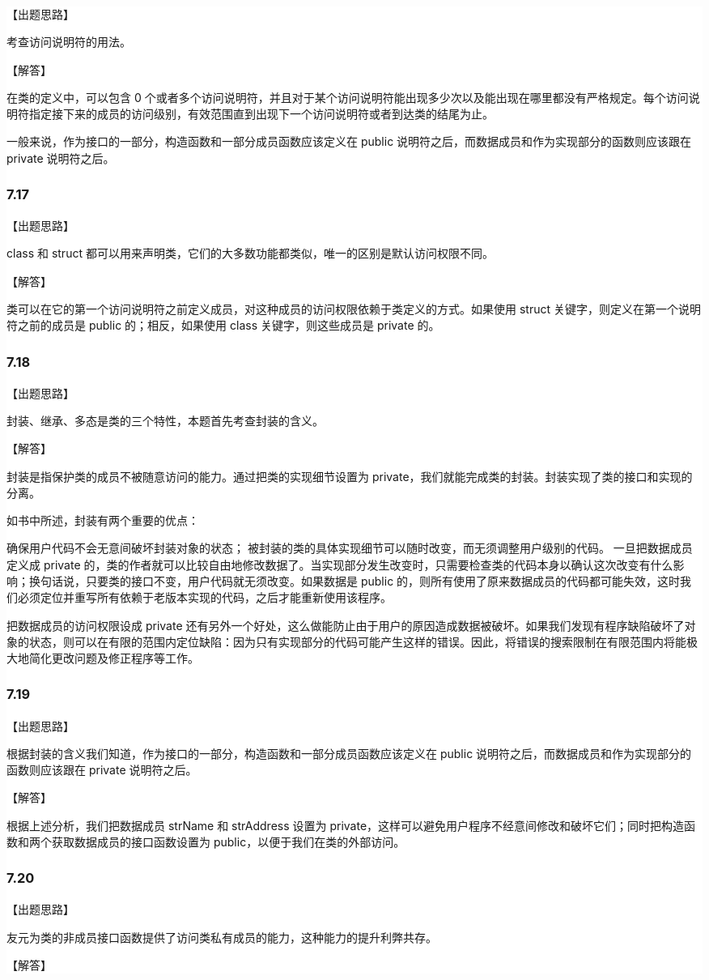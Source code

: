 【出题思路】

考查访问说明符的用法。

【解答】

在类的定义中，可以包含 0 个或者多个访问说明符，并且对于某个访问说明符能出现多少次以及能出现在哪里都没有严格规定。每个访问说明符指定接下来的成员的访问级别，有效范围直到出现下一个访问说明符或者到达类的结尾为止。

一般来说，作为接口的一部分，构造函数和一部分成员函数应该定义在 public 说明符之后，而数据成员和作为实现部分的函数则应该跟在 private 说明符之后。

### 7.17

【出题思路】

class 和 struct 都可以用来声明类，它们的大多数功能都类似，唯一的区别是默认访问权限不同。

【解答】

类可以在它的第一个访问说明符之前定义成员，对这种成员的访问权限依赖于类定义的方式。如果使用 struct 关键字，则定义在第一个说明符之前的成员是 public 的；相反，如果使用 class 关键字，则这些成员是 private 的。

### 7.18

【出题思路】

封装、继承、多态是类的三个特性，本题首先考查封装的含义。

【解答】

封装是指保护类的成员不被随意访问的能力。通过把类的实现细节设置为 private，我们就能完成类的封装。封装实现了类的接口和实现的分离。

如书中所述，封装有两个重要的优点：

确保用户代码不会无意间破坏封装对象的状态；
被封装的类的具体实现细节可以随时改变，而无须调整用户级别的代码。
一旦把数据成员定义成 private 的，类的作者就可以比较自由地修改数据了。当实现部分发生改变时，只需要检查类的代码本身以确认这次改变有什么影响；换句话说，只要类的接口不变，用户代码就无须改变。如果数据是 public 的，则所有使用了原来数据成员的代码都可能失效，这时我们必须定位并重写所有依赖于老版本实现的代码，之后才能重新使用该程序。

把数据成员的访问权限设成 private 还有另外一个好处，这么做能防止由于用户的原因造成数据被破坏。如果我们发现有程序缺陷破坏了对象的状态，则可以在有限的范围内定位缺陷：因为只有实现部分的代码可能产生这样的错误。因此，将错误的搜索限制在有限范围内将能极大地简化更改问题及修正程序等工作。

### 7.19

【出题思路】

根据封装的含义我们知道，作为接口的一部分，构造函数和一部分成员函数应该定义在 public 说明符之后，而数据成员和作为实现部分的函数则应该跟在 private 说明符之后。

【解答】

根据上述分析，我们把数据成员 strName 和 strAddress 设置为 private，这样可以避免用户程序不经意间修改和破坏它们；同时把构造函数和两个获取数据成员的接口函数设置为 public，以便于我们在类的外部访问。

### 7.20

【出题思路】

友元为类的非成员接口函数提供了访问类私有成员的能力，这种能力的提升利弊共存。

【解答】
